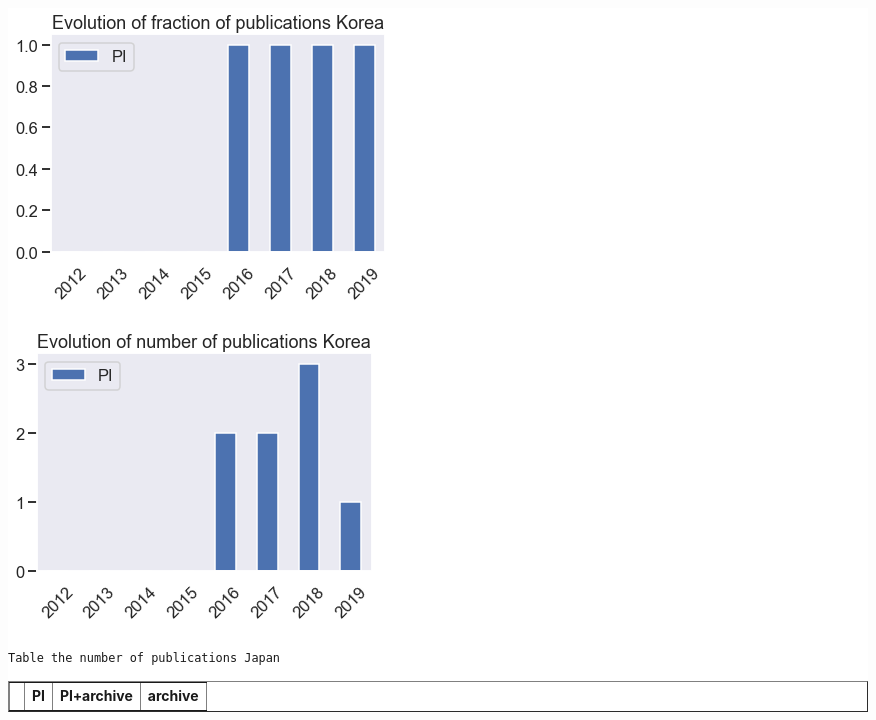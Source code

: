 

![png](./Visualization_16_8.png)



![png](./Visualization_16_9.png)


    Table the number of publications Japan



<div>
<style scoped>
    .dataframe tbody tr th:only-of-type {
        vertical-align: middle;
    }

    .dataframe tbody tr th {
        vertical-align: top;
    }

    .dataframe thead th {
        text-align: right;
    }
</style>
<table border="1" class="dataframe">
  <thead>
    <tr style="text-align: right;">
      <th></th>
      <th>PI</th>
      <th>PI+archive</th>
      <th>archive</th>
    </tr>
  </thead>
  <tbody>
    <tr>